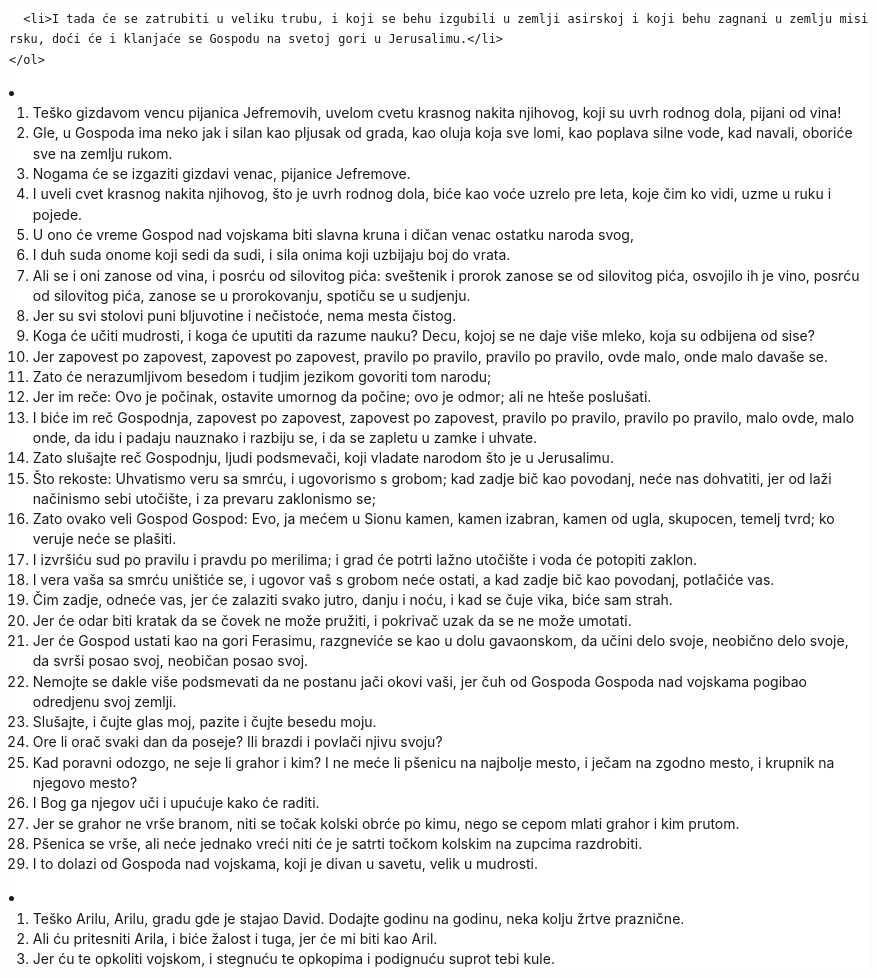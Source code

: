       <li>I tada će se zatrubiti u veliku trubu, i koji se behu izgubili u zemlji asirskoj i koji behu zagnani u zemlju misirsku, doći će i klanjaće se Gospodu na svetoj gori u Jerusalimu.</li>
    </ol>
  </li>
  <li>
    <ol>
      <li>Teško gizdavom vencu pijanica Jefremovih, uvelom cvetu krasnog nakita njihovog, koji su uvrh rodnog dola, pijani od vina!</li>
      <li>Gle, u Gospoda ima neko jak i silan kao pljusak od grada, kao oluja koja sve lomi, kao poplava silne vode, kad navali, oboriće sve na zemlju rukom.</li>
      <li>Nogama će se izgaziti gizdavi venac, pijanice Jefremove.</li>
      <li>I uveli cvet krasnog nakita njihovog, što je uvrh rodnog dola, biće kao voće uzrelo pre leta, koje čim ko vidi, uzme u ruku i pojede.</li>
      <li>U ono će vreme Gospod nad vojskama biti slavna kruna i dičan venac ostatku naroda svog,</li>
      <li>I duh suda onome koji sedi da sudi, i sila onima koji uzbijaju boj do vrata.</li>
      <li>Ali se i oni zanose od vina, i posrću od silovitog pića: sveštenik i prorok zanose se od silovitog pića, osvojilo ih je vino, posrću od silovitog pića, zanose se u prorokovanju, spotiču se u sudjenju.</li>
      <li>Jer su svi stolovi puni bljuvotine i nečistoće, nema mesta čistog.</li>
      <li>Koga će učiti mudrosti, i koga će uputiti da razume nauku? Decu, kojoj se ne daje više mleko, koja su odbijena od sise?</li>
      <li>Jer zapovest po zapovest, zapovest po zapovest, pravilo po pravilo, pravilo po pravilo, ovde malo, onde malo davaše se.</li>
      <li>Zato će nerazumljivom besedom i tudjim jezikom govoriti tom narodu;</li>
      <li>Jer im reče: Ovo je počinak, ostavite umornog da počine; ovo je odmor; ali ne hteše poslušati.</li>
      <li>I biće im reč Gospodnja, zapovest po zapovest, zapovest po zapovest, pravilo po pravilo, pravilo po pravilo, malo ovde, malo onde, da idu i padaju nauznako i razbiju se, i da se zapletu u zamke i uhvate.</li>
      <li>Zato slušajte reč Gospodnju, ljudi podsmevači, koji vladate narodom što je u Jerusalimu.</li>
      <li>Što rekoste: Uhvatismo veru sa smrću, i ugovorismo s grobom; kad zadje bič kao povodanj, neće nas dohvatiti, jer od laži načinismo sebi utočište, i za prevaru zaklonismo se;</li>
      <li>Zato ovako veli Gospod Gospod: Evo, ja mećem u Sionu kamen, kamen izabran, kamen od ugla, skupocen, temelj tvrd; ko veruje neće se plašiti.</li>
      <li>I izvršiću sud po pravilu i pravdu po merilima; i grad će potrti lažno utočište i voda će potopiti zaklon.</li>
      <li>I vera vaša sa smrću uništiće se, i ugovor vaš s grobom neće ostati, a kad zadje bič kao povodanj, potlačiće vas.</li>
      <li>Čim zadje, odneće vas, jer će zalaziti svako jutro, danju i noću, i kad se čuje vika, biće sam strah.</li>
      <li>Jer će odar biti kratak da se čovek ne može pružiti, i pokrivač uzak da se ne može umotati.</li>
      <li>Jer će Gospod ustati kao na gori Ferasimu, razgneviće se kao u dolu gavaonskom, da učini delo svoje, neobično delo svoje, da svrši posao svoj, neobičan posao svoj.</li>
      <li>Nemojte se dakle više podsmevati da ne postanu jači okovi vaši, jer čuh od Gospoda Gospoda nad vojskama pogibao odredjenu svoj zemlji.</li>
      <li>Slušajte, i čujte glas moj, pazite i čujte besedu moju.</li>
      <li>Ore li orač svaki dan da poseje? Ili brazdi i povlači njivu svoju?</li>
      <li>Kad poravni odozgo, ne seje li grahor i kim? I ne meće li pšenicu na najbolje mesto, i ječam na zgodno mesto, i krupnik na njegovo mesto?</li>
      <li>I Bog ga njegov uči i upućuje kako će raditi.</li>
      <li>Jer se grahor ne vrše branom, niti se točak kolski obrće po kimu, nego se cepom mlati grahor i kim prutom.</li>
      <li>Pšenica se vrše, ali neće jednako vreći niti će je satrti točkom kolskim na zupcima razdrobiti.</li>
      <li>I to dolazi od Gospoda nad vojskama, koji je divan u savetu, velik u mudrosti.</li>
    </ol>
  </li>
  <li>
    <ol>
      <li>Teško Arilu, Arilu, gradu gde je stajao David. Dodajte godinu na godinu, neka kolju žrtve praznične.</li>
      <li>Ali ću pritesniti Arila, i biće žalost i tuga, jer će mi biti kao Aril.</li>
      <li>Jer ću te opkoliti vojskom, i stegnuću te opkopima i podignuću suprot tebi kule.</li>